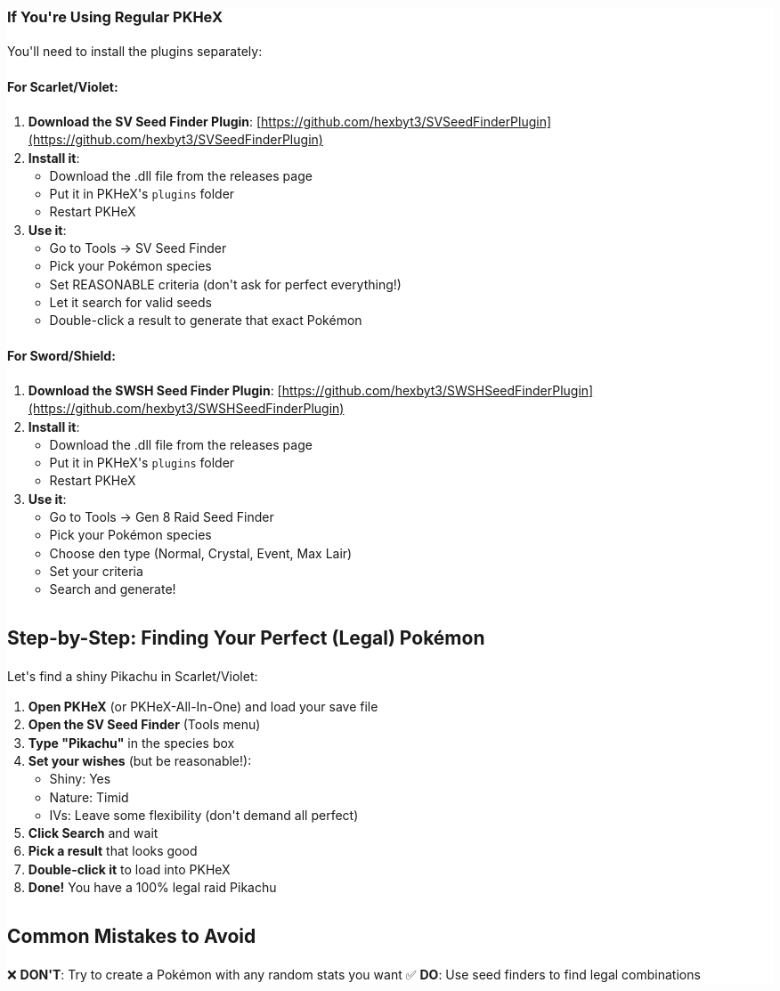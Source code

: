### If You're Using Regular PKHeX

You'll need to install the plugins separately:

#### For Scarlet/Violet:
1. **Download the SV Seed Finder Plugin**: [https://github.com/hexbyt3/SVSeedFinderPlugin](https://github.com/hexbyt3/SVSeedFinderPlugin)
2. **Install it**:
   - Download the .dll file from the releases page
   - Put it in PKHeX's `plugins` folder
   - Restart PKHeX
3. **Use it**:
   - Go to Tools → SV Seed Finder
   - Pick your Pokémon species
   - Set REASONABLE criteria (don't ask for perfect everything!)
   - Let it search for valid seeds
   - Double-click a result to generate that exact Pokémon

#### For Sword/Shield:
1. **Download the SWSH Seed Finder Plugin**: [https://github.com/hexbyt3/SWSHSeedFinderPlugin](https://github.com/hexbyt3/SWSHSeedFinderPlugin)
2. **Install it**:
   - Download the .dll file from the releases page
   - Put it in PKHeX's `plugins` folder
   - Restart PKHeX
3. **Use it**:
   - Go to Tools → Gen 8 Raid Seed Finder
   - Pick your Pokémon species
   - Choose den type (Normal, Crystal, Event, Max Lair)
   - Set your criteria
   - Search and generate!

## Step-by-Step: Finding Your Perfect (Legal) Pokémon

Let's find a shiny Pikachu in Scarlet/Violet:

1. **Open PKHeX** (or PKHeX-All-In-One) and load your save file
2. **Open the SV Seed Finder** (Tools menu)
3. **Type "Pikachu"** in the species box
4. **Set your wishes** (but be reasonable!):
   - Shiny: Yes
   - Nature: Timid
   - IVs: Leave some flexibility (don't demand all perfect)
5. **Click Search** and wait
6. **Pick a result** that looks good
7. **Double-click it** to load into PKHeX
8. **Done!** You have a 100% legal raid Pikachu

## Common Mistakes to Avoid

❌ **DON'T**: Try to create a Pokémon with any random stats you want
✅ **DO**: Use seed finders to find legal combinations
